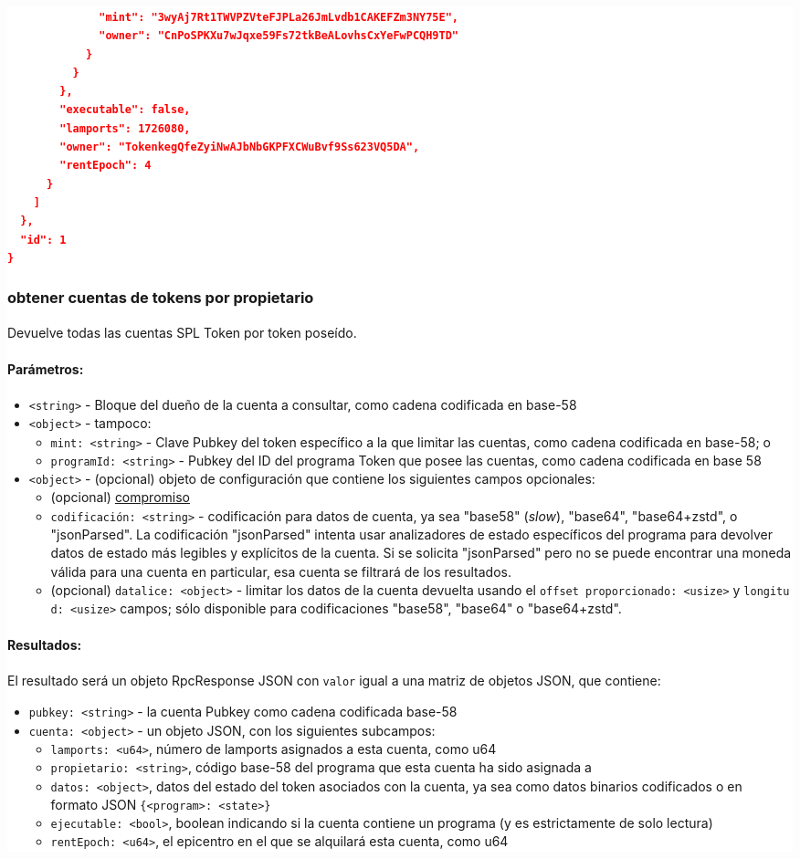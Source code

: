 ```json
              "mint": "3wyAj7Rt1TWVPZVteFJPLa26JmLvdb1CAKEFZm3NY75E",
              "owner": "CnPoSPKXu7wJqxe59Fs72tkBeALovhsCxYeFwPCQH9TD"
            }
          }
        },
        "executable": false,
        "lamports": 1726080,
        "owner": "TokenkegQfeZyiNwAJbNbGKPFXCWuBvf9Ss623VQ5DA",
        "rentEpoch": 4
      }
    ]
  },
  "id": 1
}
```

### obtener cuentas de tokens por propietario

Devuelve todas las cuentas SPL Token por token poseído.

#### Parámetros:

- `<string>` - Bloque del dueño de la cuenta a consultar, como cadena codificada en base-58
- `<object>` - tampoco:
  - `mint: <string>` - Clave Pubkey del token específico a la que limitar las cuentas, como cadena codificada en base-58; o
  - `programId: <string>` - Pubkey del ID del programa Token que posee las cuentas, como cadena codificada en base 58
- `<object>` - (opcional) objeto de configuración que contiene los siguientes campos opcionales:
  - (opcional) [compromiso](jsonrpc-api.md#configuring-state-commitment)
  - `codificación: <string>` - codificación para datos de cuenta, ya sea "base58" (_slow_), "base64", "base64+zstd", o "jsonParsed". La codificación "jsonParsed" intenta usar analizadores de estado específicos del programa para devolver datos de estado más legibles y explícitos de la cuenta. Si se solicita "jsonParsed" pero no se puede encontrar una moneda válida para una cuenta en particular, esa cuenta se filtrará de los resultados.
  - (opcional) `datalice: <object>` - limitar los datos de la cuenta devuelta usando el `offset proporcionado: <usize>` y `longitud: <usize>` campos; sólo disponible para codificaciones "base58", "base64" o "base64+zstd".

#### Resultados:

El resultado será un objeto RpcResponse JSON con `valor` igual a una matriz de objetos JSON, que contiene:

- `pubkey: <string>` - la cuenta Pubkey como cadena codificada base-58
- `cuenta: <object>` - un objeto JSON, con los siguientes subcampos:
  - `lamports: <u64>`, número de lamports asignados a esta cuenta, como u64
  - `propietario: <string>`, código base-58 del programa que esta cuenta ha sido asignada a
  - `datos: <object>`, datos del estado del token asociados con la cuenta, ya sea como datos binarios codificados o en formato JSON `{<program>: <state>}`
  - `ejecutable: <bool>`, boolean indicando si la cuenta contiene un programa \(y es estrictamente de solo lectura\)
  - `rentEpoch: <u64>`, el epicentro en el que se alquilará esta cuenta, como u64
